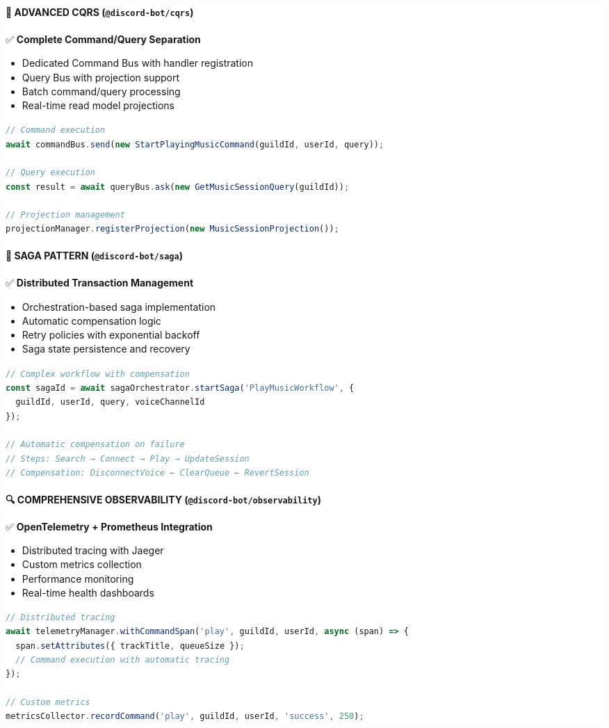 #### 🔄 **ADVANCED CQRS (`@discord-bot/cqrs`)**
✅ **Complete Command/Query Separation**
- Dedicated Command Bus with handler registration
- Query Bus with projection support
- Batch command/query processing
- Real-time read model projections

```typescript
// Command execution
await commandBus.send(new StartPlayingMusicCommand(guildId, userId, query));

// Query execution
const result = await queryBus.ask(new GetMusicSessionQuery(guildId));

// Projection management
projectionManager.registerProjection(new MusicSessionProjection());
```

#### 🎪 **SAGA PATTERN (`@discord-bot/saga`)**
✅ **Distributed Transaction Management**
- Orchestration-based saga implementation
- Automatic compensation logic
- Retry policies with exponential backoff
- Saga state persistence and recovery

```typescript
// Complex workflow with compensation
const sagaId = await sagaOrchestrator.startSaga('PlayMusicWorkflow', {
  guildId, userId, query, voiceChannelId
});

// Automatic compensation on failure
// Steps: Search → Connect → Play → UpdateSession
// Compensation: DisconnectVoice ← ClearQueue ← RevertSession
```

#### 🔍 **COMPREHENSIVE OBSERVABILITY (`@discord-bot/observability`)**
✅ **OpenTelemetry + Prometheus Integration**
- Distributed tracing with Jaeger
- Custom metrics collection
- Performance monitoring
- Real-time health dashboards

```typescript
// Distributed tracing
await telemetryManager.withCommandSpan('play', guildId, userId, async (span) => {
  span.setAttributes({ trackTitle, queueSize });
  // Command execution with automatic tracing
});

// Custom metrics
metricsCollector.recordCommand('play', guildId, userId, 'success', 250);
```

